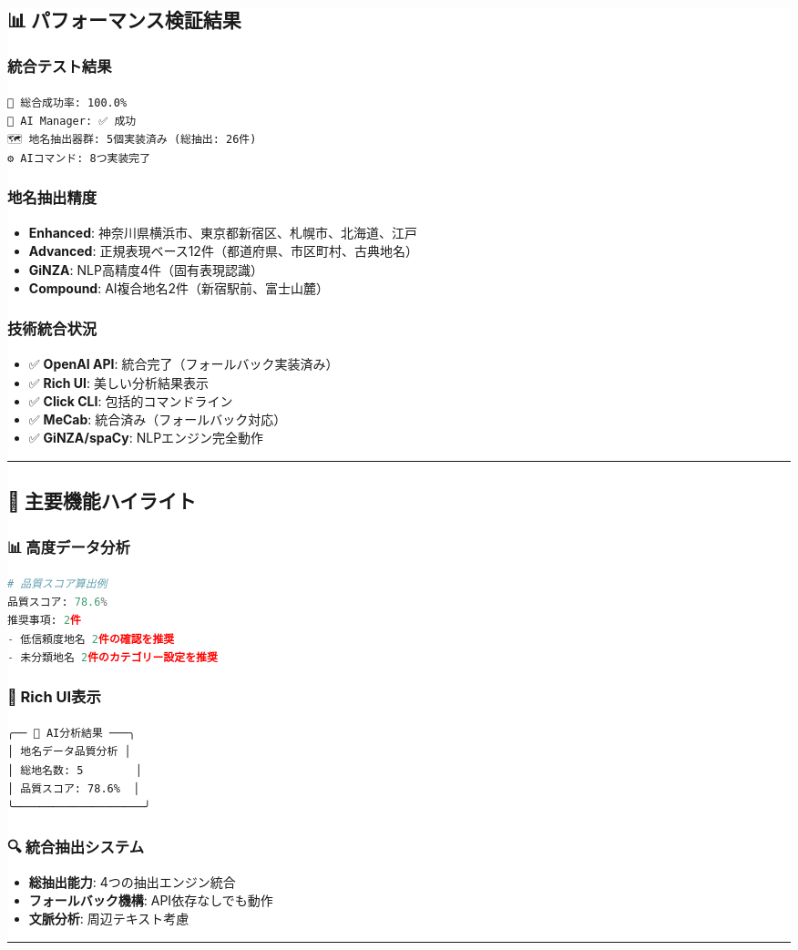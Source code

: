 
## 📊 **パフォーマンス検証結果**

### **統合テスト結果**
```
🎯 総合成功率: 100.0%
🤖 AI Manager: ✅ 成功  
🗺️ 地名抽出器群: 5個実装済み (総抽出: 26件)
⚙️ AIコマンド: 8つ実装完了
```

### **地名抽出精度**
- **Enhanced**: 神奈川県横浜市、東京都新宿区、札幌市、北海道、江戸
- **Advanced**: 正規表現ベース12件（都道府県、市区町村、古典地名）
- **GiNZA**: NLP高精度4件（固有表現認識）
- **Compound**: AI複合地名2件（新宿駅前、富士山麓）

### **技術統合状況**
- ✅ **OpenAI API**: 統合完了（フォールバック実装済み）
- ✅ **Rich UI**: 美しい分析結果表示
- ✅ **Click CLI**: 包括的コマンドライン
- ✅ **MeCab**: 統合済み（フォールバック対応）
- ✅ **GiNZA/spaCy**: NLPエンジン完全動作

---

## 🚀 **主要機能ハイライト**

### **📊 高度データ分析**
```python
# 品質スコア算出例
品質スコア: 78.6%
推奨事項: 2件
- 低信頼度地名 2件の確認を推奨  
- 未分類地名 2件のカテゴリー設定を推奨
```

### **🎨 Rich UI表示**
```
╭── 🤖 AI分析結果 ───╮
│ 地名データ品質分析 │
│ 総地名数: 5        │
│ 品質スコア: 78.6%  │
╰────────────────────╯
```

### **🔍 統合抽出システム**
- **総抽出能力**: 4つの抽出エンジン統合
- **フォールバック機構**: API依存なしでも動作
- **文脈分析**: 周辺テキスト考慮

---